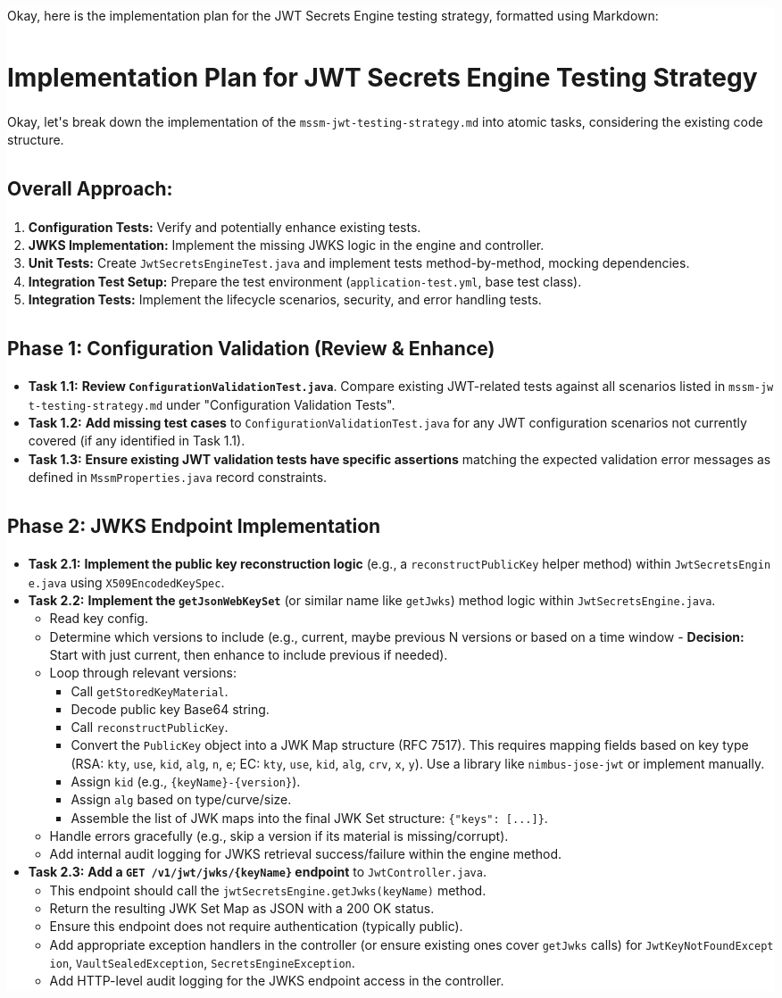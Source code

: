 Okay, here is the implementation plan for the JWT Secrets Engine testing strategy, formatted using Markdown:

# Implementation Plan for JWT Secrets Engine Testing Strategy

Okay, let's break down the implementation of the `mssm-jwt-testing-strategy.md` into atomic tasks, considering the existing code structure.

## Overall Approach:

1.  **Configuration Tests:** Verify and potentially enhance existing tests.
2.  **JWKS Implementation:** Implement the missing JWKS logic in the engine and controller.
3.  **Unit Tests:** Create `JwtSecretsEngineTest.java` and implement tests method-by-method, mocking dependencies.
4.  **Integration Test Setup:** Prepare the test environment (`application-test.yml`, base test class).
5.  **Integration Tests:** Implement the lifecycle scenarios, security, and error handling tests.

## Phase 1: Configuration Validation (Review & Enhance)

* **Task 1.1:** **Review `ConfigurationValidationTest.java`**. Compare existing JWT-related tests against all scenarios listed in `mssm-jwt-testing-strategy.md` under "Configuration Validation Tests".
* **Task 1.2:** **Add missing test cases** to `ConfigurationValidationTest.java` for any JWT configuration scenarios not currently covered (if any identified in Task 1.1).
* **Task 1.3:** **Ensure existing JWT validation tests have specific assertions** matching the expected validation error messages as defined in `MssmProperties.java` record constraints.

## Phase 2: JWKS Endpoint Implementation

* **Task 2.1:** **Implement the public key reconstruction logic** (e.g., a `reconstructPublicKey` helper method) within `JwtSecretsEngine.java` using `X509EncodedKeySpec`.
* **Task 2.2:** **Implement the `getJsonWebKeySet`** (or similar name like `getJwks`) method logic within `JwtSecretsEngine.java`.
    * Read key config.
    * Determine which versions to include (e.g., current, maybe previous N versions or based on a time window - **Decision:** Start with just current, then enhance to include previous if needed).
    * Loop through relevant versions:
        * Call `getStoredKeyMaterial`.
        * Decode public key Base64 string.
        * Call `reconstructPublicKey`.
        * Convert the `PublicKey` object into a JWK Map structure (RFC 7517). This requires mapping fields based on key type (RSA: `kty`, `use`, `kid`, `alg`, `n`, `e`; EC: `kty`, `use`, `kid`, `alg`, `crv`, `x`, `y`). Use a library like `nimbus-jose-jwt` or implement manually.
        * Assign `kid` (e.g., `{keyName}-{version}`).
        * Assign `alg` based on type/curve/size.
        * Assemble the list of JWK maps into the final JWK Set structure: `{"keys": [...]}`.
    * Handle errors gracefully (e.g., skip a version if its material is missing/corrupt).
    * Add internal audit logging for JWKS retrieval success/failure within the engine method.
* **Task 2.3:** **Add a `GET /v1/jwt/jwks/{keyName}` endpoint** to `JwtController.java`.
    * This endpoint should call the `jwtSecretsEngine.getJwks(keyName)` method.
    * Return the resulting JWK Set Map as JSON with a 200 OK status.
    * Ensure this endpoint does not require authentication (typically public).
    * Add appropriate exception handlers in the controller (or ensure existing ones cover `getJwks` calls) for `JwtKeyNotFoundException`, `VaultSealedException`, `SecretsEngineException`.
    * Add HTTP-level audit logging for the JWKS endpoint access in the controller.
